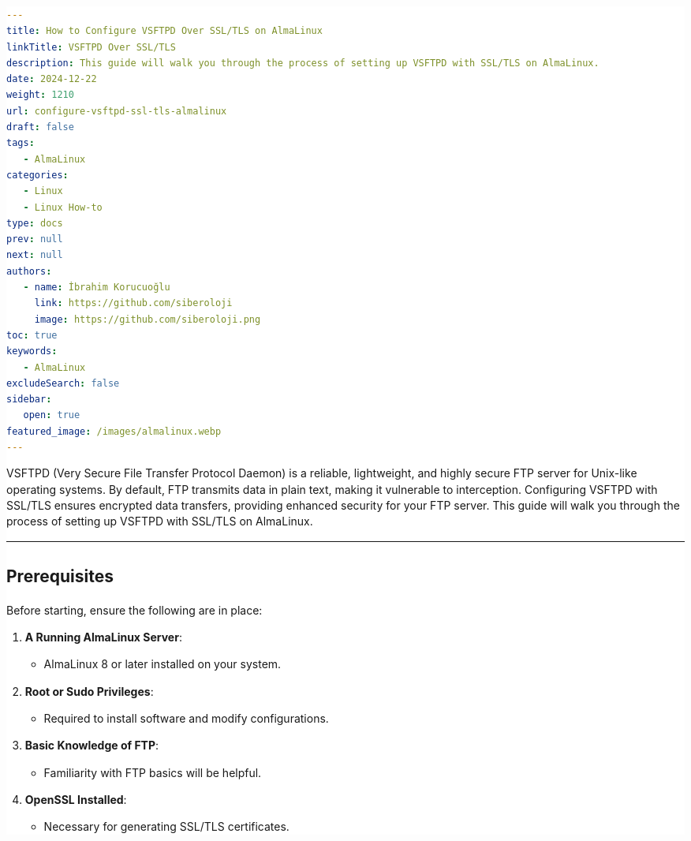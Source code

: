 ```yaml
---
title: How to Configure VSFTPD Over SSL/TLS on AlmaLinux
linkTitle: VSFTPD Over SSL/TLS
description: This guide will walk you through the process of setting up VSFTPD with SSL/TLS on AlmaLinux.
date: 2024-12-22
weight: 1210
url: configure-vsftpd-ssl-tls-almalinux
draft: false
tags:
   - AlmaLinux
categories:
   - Linux
   - Linux How-to
type: docs
prev: null
next: null
authors:
   - name: İbrahim Korucuoğlu
     link: https://github.com/siberoloji
     image: https://github.com/siberoloji.png
toc: true
keywords:
   - AlmaLinux
excludeSearch: false
sidebar:
   open: true
featured_image: /images/almalinux.webp
---
```

VSFTPD (Very Secure File Transfer Protocol Daemon) is a reliable, lightweight, and highly secure FTP server for Unix-like operating systems. By default, FTP transmits data in plain text, making it vulnerable to interception. Configuring VSFTPD with SSL/TLS ensures encrypted data transfers, providing enhanced security for your FTP server. This guide will walk you through the process of setting up VSFTPD with SSL/TLS on AlmaLinux.

---

## **Prerequisites**

Before starting, ensure the following are in place:

1. **A Running AlmaLinux Server**:  
   - AlmaLinux 8 or later installed on your system.

2. **Root or Sudo Privileges**:  
   - Required to install software and modify configurations.

3. **Basic Knowledge of FTP**:  
   - Familiarity with FTP basics will be helpful.

4. **OpenSSL Installed**:  
   - Necessary for generating SSL/TLS certificates.
